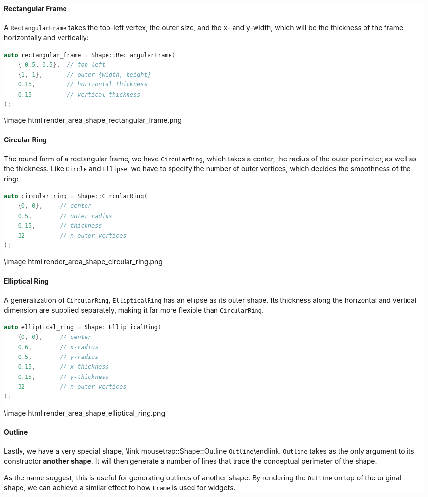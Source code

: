 #### Rectangular Frame

A `RectangularFrame` takes the top-left vertex, the outer size, and the x- and y-width, which will be the thickness of the frame horizontally and vertically:

```cpp
auto rectangular_frame = Shape::RectangularFrame(
    {-0.5, 0.5},  // top left
    {1, 1},       // outer {width, height}
    0.15,         // horizontal thickness
    0.15          // vertical thickness
);
```
\image html render_area_shape_rectangular_frame.png

#### Circular Ring

The round form of a rectangular frame, we have `CircularRing`, which takes a center, the radius of the outer perimeter, as well as the thickness. Like `Circle` and `Ellipse`, we have to specify the number of outer vertices, which decides the smoothness of the ring:

```cpp
auto circular_ring = Shape::CircularRing(
    {0, 0},     // center
    0.5,        // outer radius
    0.15,       // thickness
    32          // n outer vertices
);
```
\image html render_area_shape_circular_ring.png

#### Elliptical Ring

A generalization of `CircularRing`, `EllipticalRing` has an ellipse as its outer shape. Its thickness along the horizontal and vertical dimension are supplied separately, making it far more flexible than `CircularRing`.

```cpp
auto elliptical_ring = Shape::EllipticalRing(
    {0, 0},     // center
    0.6,        // x-radius
    0.5,        // y-radius
    0.15,       // x-thickness
    0.15,       // y-thickness
    32          // n outer vertices
);
```
\image html render_area_shape_elliptical_ring.png

#### Outline

Lastly, we have a very special shape, \link mousetrap::Shape::Outline `Outline`\endlink. `Outline` takes as the only argument to its constructor **another shape**. It will then generate a number of lines that trace the conceptual perimeter of the shape. 

As the name suggest, this is useful for generating outlines of another shape. By rendering the `Outline` on top of the original shape, we can achieve a similar effect to how `Frame` is used for widgets.
